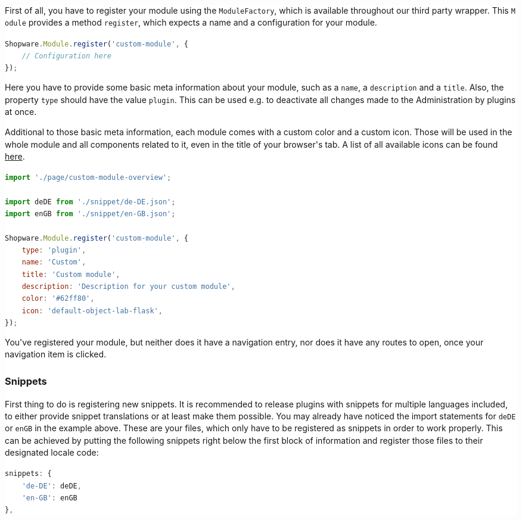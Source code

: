 First of all, you have to register your module using the `ModuleFactory`, which is available throughout our third party wrapper. This `Module` provides a method `register`, which expects a name and a configuration for your module.

```js
Shopware.Module.register('custom-module', {
    // Configuration here
});
```

Here you have to provide some basic meta information about your module, such as a `name`, a `description` and a `title`. 
Also, the property `type` should have the value `plugin`. This can be used e.g. to deactivate all changes made to the Administration by plugins at once.

Additional to those basic meta information, each module comes with a custom color and a custom icon.
Those will be used in the whole module and all components related to it, even in the title of your browser's tab.
A list of all available icons can be found [here](https://component-library.shopware.com/icons/).

```js
import './page/custom-module-overview';

import deDE from './snippet/de-DE.json';
import enGB from './snippet/en-GB.json';

Shopware.Module.register('custom-module', {
    type: 'plugin',
    name: 'Custom',
    title: 'Custom module',
    description: 'Description for your custom module',
    color: '#62ff80',
    icon: 'default-object-lab-flask',
});
```

You've registered your module, but neither does it have a navigation entry, nor does it have any routes
to open, once your navigation item is clicked.

### Snippets

First thing to do is registering new snippets. It is recommended to release plugins with snippets for multiple languages
included, to either provide snippet translations or at least make them possible. You may already have noticed the import
statements for `deDE` or `enGB` in the example above. These are your files, which only have to be registered as snippets
in order to work properly. This can be achieved by putting the following snippets right below the first block of information
and register those files to their designated locale code:

```js
snippets: {
    'de-DE': deDE,
    'en-GB': enGB
},
```

